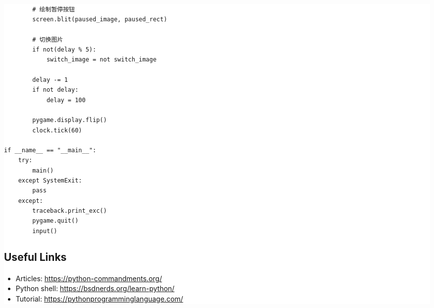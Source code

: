             # 绘制暂停按钮
            screen.blit(paused_image, paused_rect)
    
            # 切换图片
            if not(delay % 5):
                switch_image = not switch_image
    
            delay -= 1
            if not delay:
                delay = 100
    
            pygame.display.flip()
            clock.tick(60)
    
    if __name__ == "__main__":
        try:
            main()
        except SystemExit:
            pass
        except:
            traceback.print_exc()
            pygame.quit()
            input()
    

## Useful Links

- Articles: https://python-commandments.org/
- Python shell: https://bsdnerds.org/learn-python/
- Tutorial: https://pythonprogramminglanguage.com/
